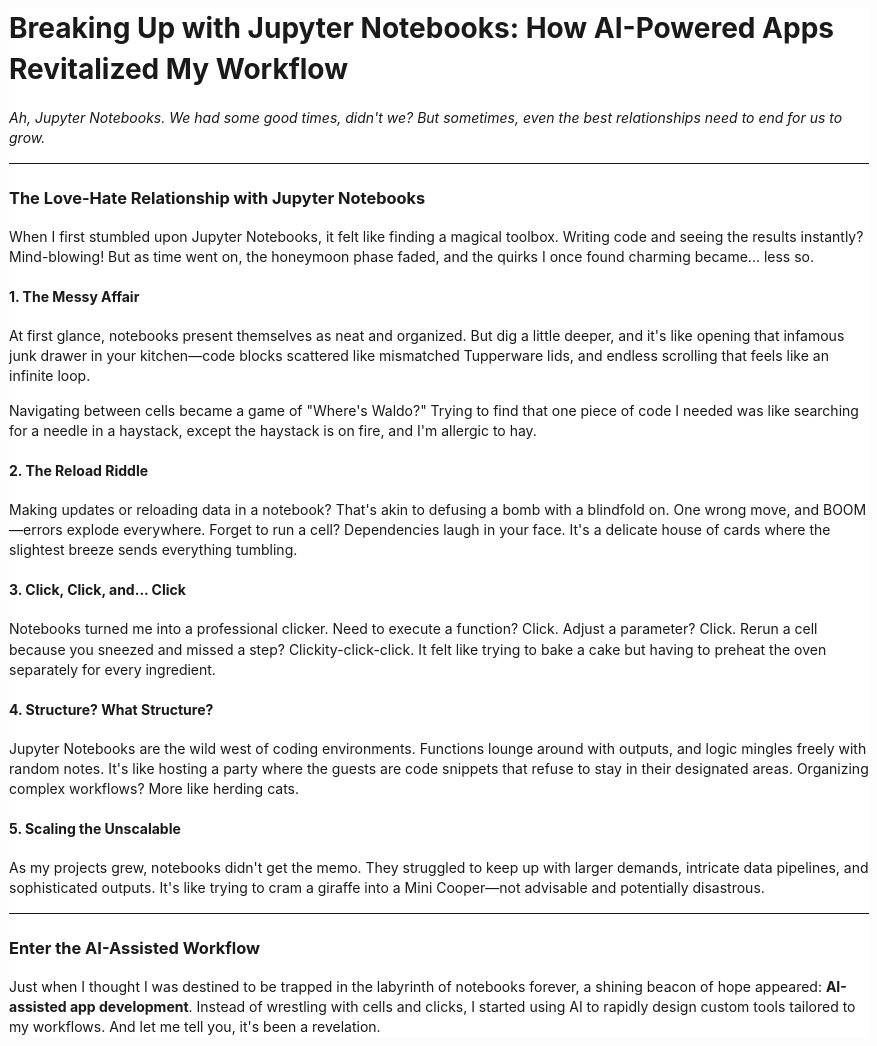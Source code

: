# Breaking Up with Jupyter Notebooks: How AI-Powered Apps Revitalized My Workflow

*Ah, Jupyter Notebooks. We had some good times, didn't we? But sometimes, even the best relationships need to end for us to grow.*

---

### The Love-Hate Relationship with Jupyter Notebooks

When I first stumbled upon Jupyter Notebooks, it felt like finding a magical toolbox. Writing code and seeing the results instantly? Mind-blowing! But as time went on, the honeymoon phase faded, and the quirks I once found charming became... less so.

#### 1. The Messy Affair

At first glance, notebooks present themselves as neat and organized. But dig a little deeper, and it's like opening that infamous junk drawer in your kitchen—code blocks scattered like mismatched Tupperware lids, and endless scrolling that feels like an infinite loop.

Navigating between cells became a game of "Where's Waldo?" Trying to find that one piece of code I needed was like searching for a needle in a haystack, except the haystack is on fire, and I'm allergic to hay.

#### 2. The Reload Riddle

Making updates or reloading data in a notebook? That's akin to defusing a bomb with a blindfold on. One wrong move, and BOOM—errors explode everywhere. Forget to run a cell? Dependencies laugh in your face. It's a delicate house of cards where the slightest breeze sends everything tumbling.

#### 3. Click, Click, and... Click

Notebooks turned me into a professional clicker. Need to execute a function? Click. Adjust a parameter? Click. Rerun a cell because you sneezed and missed a step? Clickity-click-click. It felt like trying to bake a cake but having to preheat the oven separately for every ingredient.

#### 4. Structure? What Structure?

Jupyter Notebooks are the wild west of coding environments. Functions lounge around with outputs, and logic mingles freely with random notes. It's like hosting a party where the guests are code snippets that refuse to stay in their designated areas. Organizing complex workflows? More like herding cats.

#### 5. Scaling the Unscalable

As my projects grew, notebooks didn't get the memo. They struggled to keep up with larger demands, intricate data pipelines, and sophisticated outputs. It's like trying to cram a giraffe into a Mini Cooper—not advisable and potentially disastrous.

---

### Enter the AI-Assisted Workflow

Just when I thought I was destined to be trapped in the labyrinth of notebooks forever, a shining beacon of hope appeared: **AI-assisted app development**. Instead of wrestling with cells and clicks, I started using AI to rapidly design custom tools tailored to my workflows. And let me tell you, it's been a revelation.
